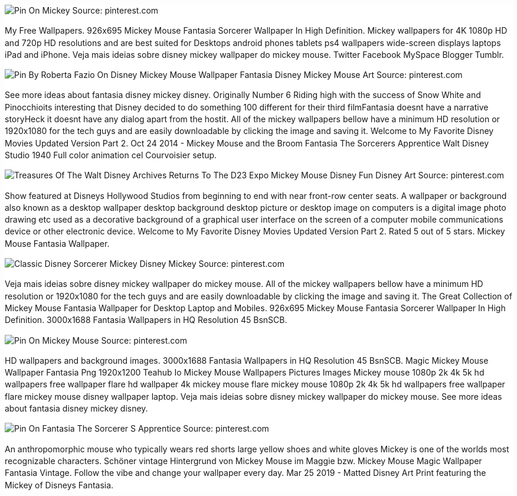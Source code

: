 ![Pin On Mickey](https://i.pinimg.com/originals/83/77/fa/8377fa6cd8a0c3c39cae7200a605606f.jpg "Pin On Mickey")
Source: pinterest.com

My Free Wallpapers. 926x695 Mickey Mouse Fantasia Sorcerer Wallpaper In High Definition. Mickey wallpapers for 4K 1080p HD and 720p HD resolutions and are best suited for Desktops android phones tablets ps4 wallpapers wide-screen displays laptops iPad and iPhone. Veja mais ideias sobre disney mickey wallpaper do mickey mouse. Twitter Facebook MySpace Blogger Tumblr.

![Pin By Roberta Fazio On Disney Mickey Mouse Wallpaper Fantasia Disney Mickey Mouse Art](https://i.pinimg.com/originals/09/47/f2/0947f2c7da158eee536664ee3a1bc0dd.jpg "Pin By Roberta Fazio On Disney Mickey Mouse Wallpaper Fantasia Disney Mickey Mouse Art")
Source: pinterest.com

See more ideas about fantasia disney mickey disney. Originally Number 6 Riding high with the success of Snow White and Pinocchioits interesting that Disney decided to do something 100 different for their third filmFantasia doesnt have a narrative storyHeck it doesnt have any dialog apart from the hostit. All of the mickey wallpapers bellow have a minimum HD resolution or 1920x1080 for the tech guys and are easily downloadable by clicking the image and saving it. Welcome to My Favorite Disney Movies Updated Version Part 2. Oct 24 2014 - Mickey Mouse and the Broom Fantasia The Sorcerers Apprentice Walt Disney Studio 1940 Full color animation cel Courvoisier setup.

![Treasures Of The Walt Disney Archives Returns To The D23 Expo Mickey Mouse Disney Fun Disney Art](https://i.pinimg.com/originals/13/4d/f0/134df0a6db99e3b93fc46548985ecacf.jpg "Treasures Of The Walt Disney Archives Returns To The D23 Expo Mickey Mouse Disney Fun Disney Art")
Source: pinterest.com

Show featured at Disneys Hollywood Studios from beginning to end with near front-row center seats. A wallpaper or background also known as a desktop wallpaper desktop background desktop picture or desktop image on computers is a digital image photo drawing etc used as a decorative background of a graphical user interface on the screen of a computer mobile communications device or other electronic device. Welcome to My Favorite Disney Movies Updated Version Part 2. Rated 5 out of 5 stars. Mickey Mouse Fantasia Wallpaper.

![Classic Disney Sorcerer Mickey Disney Mickey](https://i.pinimg.com/originals/7d/39/4c/7d394cde3f0d5c48f0a785b823bc2554.jpg "Classic Disney Sorcerer Mickey Disney Mickey")
Source: pinterest.com

Veja mais ideias sobre disney mickey wallpaper do mickey mouse. All of the mickey wallpapers bellow have a minimum HD resolution or 1920x1080 for the tech guys and are easily downloadable by clicking the image and saving it. The Great Collection of Mickey Mouse Fantasia Wallpaper for Desktop Laptop and Mobiles. 926x695 Mickey Mouse Fantasia Sorcerer Wallpaper In High Definition. 3000x1688 Fantasia Wallpapers in HQ Resolution 45 BsnSCB.

![Pin On Mickey Mouse](https://i.pinimg.com/originals/b4/0a/36/b40a361441ca8097c2716ee0d67ff64b.jpg "Pin On Mickey Mouse")
Source: pinterest.com

HD wallpapers and background images. 3000x1688 Fantasia Wallpapers in HQ Resolution 45 BsnSCB. Magic Mickey Mouse Wallpaper Fantasia Png 1920x1200 Teahub Io Mickey Mouse Wallpapers Pictures Images Mickey mouse 1080p 2k 4k 5k hd wallpapers free wallpaper flare hd wallpaper 4k mickey mouse flare mickey mouse 1080p 2k 4k 5k hd wallpapers free wallpaper flare mickey mouse disney wallpaper laptop. Veja mais ideias sobre disney mickey wallpaper do mickey mouse. See more ideas about fantasia disney mickey disney.

![Pin On Fantasia The Sorcerer S Apprentice](https://i.pinimg.com/736x/13/09/ca/1309ca24591278f008cc22460477b6dd.jpg "Pin On Fantasia The Sorcerer S Apprentice")
Source: pinterest.com

An anthropomorphic mouse who typically wears red shorts large yellow shoes and white gloves Mickey is one of the worlds most recognizable characters. Schöner vintage Hintergrund von Mickey Mouse im Maggie bzw. Mickey Mouse Magic Wallpaper Fantasia Vintage. Follow the vibe and change your wallpaper every day. Mar 25 2019 - Matted Disney Art Print featuring the Mickey of Disneys Fantasia.
